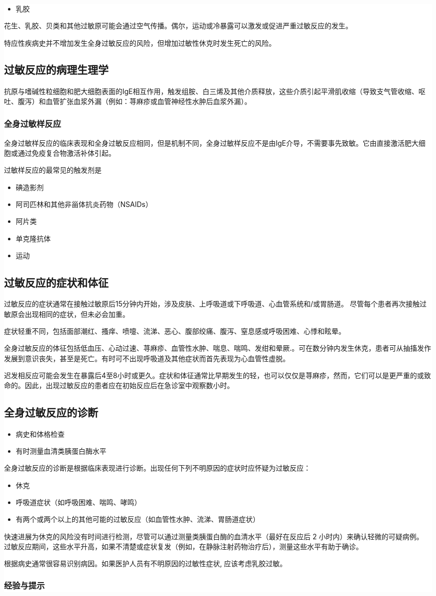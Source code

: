 - 乳胶


花生、乳胶、贝类和其他过敏原可能会通过空气传播。偶尔，运动或冷暴露可以激发或促进严重过敏反应的发生。

特应性疾病史并不增加发生全身过敏反应的风险，但增加过敏性休克时发生死亡的风险。

## 过敏反应的病理生理学

抗原与嗜碱性粒细胞和肥大细胞表面的IgE相互作用，触发组胺、白三烯及其他介质释放，这些介质引起平滑肌收缩（导致支气管收缩、呕吐、腹泻）和血管扩张血浆外漏（例如：荨麻疹或血管神经性水肿后血浆外漏）。

### 全身过敏样反应

全身过敏样反应的临床表现和全身过敏反应相同，但是机制不同，全身过敏样反应不是由IgE介导，不需要事先致敏。它由直接激活肥大细胞或通过免疫复合物激活补体引起。

过敏样反应的最常见的触发剂是

- 碘造影剂

- 阿司匹林和其他非甾体抗炎药物（NSAIDs）

- 阿片类

- 单克隆抗体

- 运动


## 过敏反应的症状和体征

过敏反应的症状通常在接触过敏原后15分钟内开始，涉及皮肤、上呼吸道或下呼吸道、心血管系统和/或胃肠道。 尽管每个患者再次接触过敏原会出现相同的症状，但未必会加重。

症状轻重不同，包括面部潮红、搔痒、喷嚏、流涕、恶心、腹部绞痛、腹泻、窒息感或呼吸困难、心悸和眩晕。

全身过敏反应的体征包括低血压、心动过速、荨麻疹、血管性水肿、喘息、喘鸣、发绀和晕厥.。可在数分钟内发生休克，患者可从抽搐发作发展到意识丧失，甚至是死亡。有时可不出现呼吸道及其他症状而首先表现为心血管性虚脱。

迟发相反应可能会发生在暴露后4至8小时或更久。症状和体征通常比早期发生的轻，也可以仅仅是荨麻疹，然而，它们可以是更严重的或致命的。因此，出现过敏反应的患者应在初始反应后在急诊室中观察数小时。

## 全身过敏反应的诊断

- 病史和体格检查

- 有时测量血清类胰蛋白酶水平


全身过敏反应的诊断是根据临床表现进行诊断。出现任何下列不明原因的症状时应怀疑为过敏反应：

- 休克

- 呼吸道症状（如呼吸困难、喘鸣、哮鸣）

- 有两个或两个以上的其他可能的过敏反应（如血管性水肿、流涕、胃肠道症状）


快速进展为休克的风险没有时间进行检测，尽管可以通过测量类胰蛋白酶的血清水平（最好在反应后 2 小时内）来确认轻微的可疑病例。 过敏反应期间，这些水平升高，如果不清楚或症状复发（例如，在静脉注射药物治疗后），测量这些水平有助于确诊。

根据病史通常很容易识别病因。如果医护人员有不明原因的过敏性症状, 应该考虑乳胶过敏。

### 经验与提示
